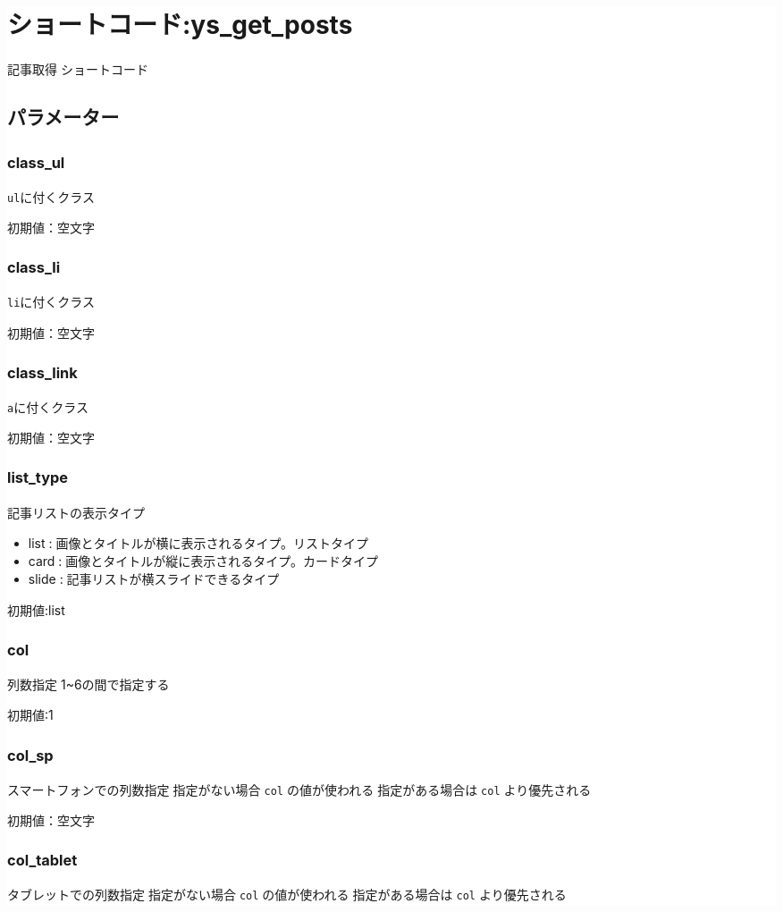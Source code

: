 # ショートコード:ys_get_posts

記事取得 ショートコード

## パラメーター

### class_ul

`ul`に付くクラス

初期値：空文字

### class_li

`li`に付くクラス

初期値：空文字

### class_link

`a`に付くクラス

初期値：空文字

### list_type

記事リストの表示タイプ

* list : 画像とタイトルが横に表示されるタイプ。リストタイプ
* card : 画像とタイトルが縦に表示されるタイプ。カードタイプ
* slide : 記事リストが横スライドできるタイプ

初期値:list

### col

列数指定
1~6の間で指定する

初期値:1

### col_sp

スマートフォンでの列数指定
指定がない場合 `col` の値が使われる
指定がある場合は `col` より優先される

初期値：空文字

### col_tablet

タブレットでの列数指定
指定がない場合 `col` の値が使われる
指定がある場合は `col` より優先される
